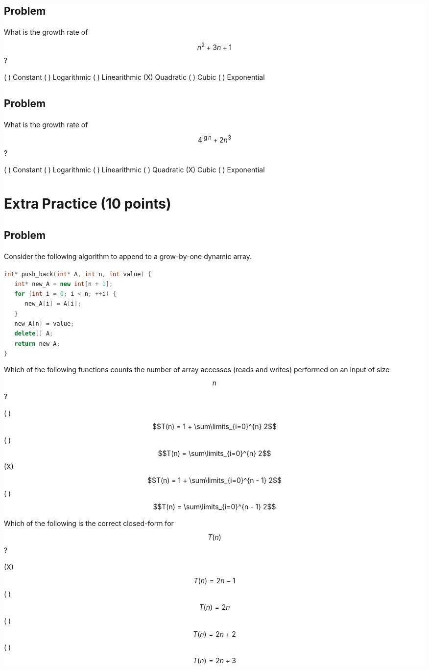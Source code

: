 ## Problem

What is the growth rate of $$n^2 + 3n + 1$$?

( ) Constant
( ) Logarithmic
( ) Linearithmic
(X) Quadratic
( ) Cubic
( ) Exponential

## Problem

What is the growth rate of $$4^{\lg n} + 2 n^3$$?

( ) Constant
( ) Logarithmic
( ) Linearithmic
( ) Quadratic
(X) Cubic
( ) Exponential

# Extra Practice (10 points)

## Problem

Consider the following algorithm to append to a grow-by-one dynamic array.
```cpp
int* push_back(int* A, int n, int value) {
   int* new_A = new int[n + 1];
   for (int i = 0; i < n; ++i) {
      new_A[i] = A[i];
   }
   new_A[n] = value;
   delete[] A;
   return new_A;
}
```

Which of the following functions counts the number of array accesses (reads and writes) performed on an input of size $$n$$?

( ) $$T(n) = 1 + \sum\limits_{i=0}^{n} 2$$
( ) $$T(n) = \sum\limits_{i=0}^{n} 2$$
(X) $$T(n) = 1 + \sum\limits_{i=0}^{n - 1} 2$$
( ) $$T(n) = \sum\limits_{i=0}^{n - 1} 2$$

Which of the following is the correct closed-form for $$T(n)$$?

(X) $$T(n) = 2n - 1$$
( ) $$T(n) = 2n$$
( ) $$T(n) = 2n + 2$$
( ) $$T(n) = 2n + 3$$
